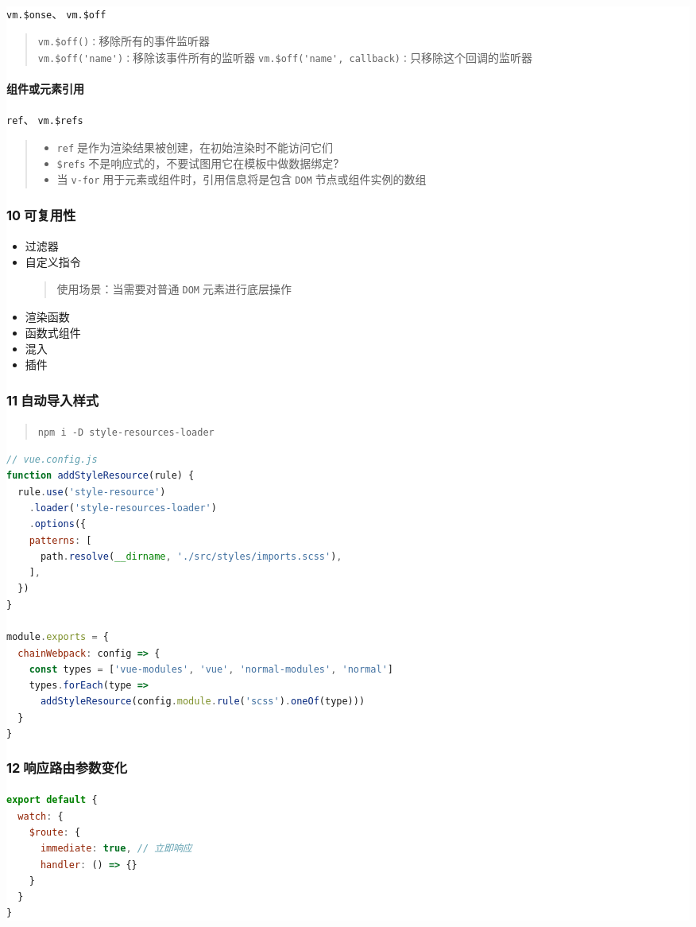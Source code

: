  `vm.$onse`、 `vm.$off`
 >`vm.$off()：`移除所有的事件监听器  
 >`vm.$off('name')：`移除该事件所有的监听器
 >`vm.$off('name', callback)：`只移除这个回调的监听器
#### 组件或元素引用 ####
`ref`、 `vm.$refs`
>* `ref` 是作为渲染结果被创建，在初始渲染时不能访问它们
>* `$refs` 不是响应式的，不要试图用它在模板中做数据绑定?
>* 当 `v-for` 用于元素或组件时，引用信息将是包含 `DOM` 节点或组件实例的数组


### 10 可复用性 ###
* 过滤器
* 自定义指令
  >使用场景：当需要对普通 `DOM` 元素进行底层操作
* 渲染函数
* 函数式组件
* 混入
* 插件

### 11 自动导入样式 ###

>`npm i -D style-resources-loader`  
```js
// vue.config.js
function addStyleResource(rule) {
  rule.use('style-resource')
    .loader('style-resources-loader')
    .options({
    patterns: [
      path.resolve(__dirname, './src/styles/imports.scss'),
    ],
  })
}

module.exports = {
  chainWebpack: config => {
    const types = ['vue-modules', 'vue', 'normal-modules', 'normal']
    types.forEach(type =>
      addStyleResource(config.module.rule('scss').oneOf(type)))
  }
}

```

### 12 响应路由参数变化 ###
```js
export default {
  watch: {
    $route: {
      immediate: true, // 立即响应
      handler: () => {}
    }
  }
}
```
